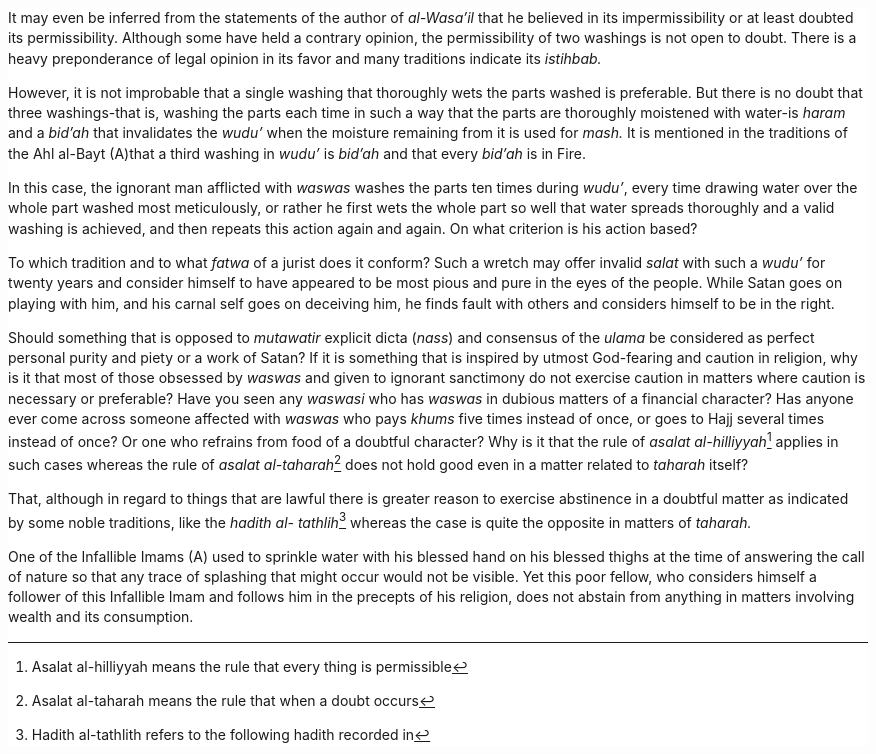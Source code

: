 It may even be inferred from the statements of the author of
*al-Wasa’il* that he believed in its impermissibility or at least
doubted its permissibility. Although some have held a contrary opinion,
the permissibility of two washings is not open to doubt. There is a
heavy preponderance of legal opinion in its favor and many traditions
indicate its *istihbab.*

However, it is not improbable that a single washing that thoroughly wets
the parts washed is preferable. But there is no doubt that three
washings-that is, washing the parts each time in such a way that the
parts are thoroughly moistened with water-is *haram* and a *bid’ah* that
invalidates the *wudu’* when the moisture remaining from it is used for
*mash.* It is mentioned in the traditions of the Ahl al-Bayt (A)that a
third washing in *wudu’* is *bid’ah* and that every *bid’ah* is in Fire.

In this case, the ignorant man afflicted with *waswas* washes the parts
ten times during *wudu’*, every time drawing water over the whole part
washed most meticulously, or rather he first wets the whole part so well
that water spreads thoroughly and a valid washing is achieved, and then
repeats this action again and again. On what criterion is his action
based?

To which tradition and to what *fatwa* of a jurist does it conform? Such
a wretch may offer invalid *salat* with such a *wudu’* for twenty years
and consider himself to have appeared to be most pious and pure in the
eyes of the people. While Satan goes on playing with him, and his carnal
self goes on deceiving him, he finds fault with others and considers
himself to be in the right.

Should something that is opposed to *mutawatir* explicit dicta (*nass*)
and consensus of the *ulama* be considered as perfect personal purity
and piety or a work of Satan? If it is something that is inspired by
utmost God-fearing and caution in religion, why is it that most of those
obsessed by *waswas* and given to ignorant sanctimony do not exercise
caution in matters where caution is necessary or preferable? Have you
seen any *waswasi* who has *waswas* in dubious matters of a financial
character? Has anyone ever come across someone affected with *waswas*
who pays *khums* five times instead of once, or goes to Hajj several
times instead of once? Or one who refrains from food of a doubtful
character? Why is it that the rule of *asalat al-hilliyyah*[^4] applies
in such cases whereas the rule of *asalat al-taharah*[^5] does not hold
good even in a matter related to *taharah* itself?

That, although in regard to things that are lawful there is greater
reason to exercise abstinence in a doubtful matter as indicated by some
noble traditions, like the *hadith al- tathlih*[^6] whereas the case is
quite the opposite in matters of *taharah.*

One of the Infallible Imams (A) used to sprinkle water with his blessed
hand on his blessed thighs at the time of answering the call of nature
so that any trace of splashing that might occur would not be visible.
Yet this poor fellow, who considers himself a follower of this
Infallible Imam and follows him in the precepts of his religion, does
not abstain from anything in matters involving wealth and its
consumption.


[^1]: Al-Kulayni, Usul al-Kafi, i, “kitab al-’aql wa al-jahl,” hadith
[^2]: Al-Tabrisi, Majma’ al-bayan, x, 571.
[^3]: Majma’ al-bahrayn, under “kh.n.s.,” p. 305.
[^4]: Asalat al-hilliyyah means the rule that every thing is permissible
[^5]: Asalat al-taharah means the rule that when a doubt occurs
[^6]: Hadith al-tathlith refers to the following hadith recorded in
[^7]: Al-Kulayni, Furu’ al-Kafi, iii, 358.
[^8]: Al-Kulayni, Furu’ al-Kafi, iii, 359.
[^9]: Al-Kulayni, Furu’ al-Kafi, iii, 358.
